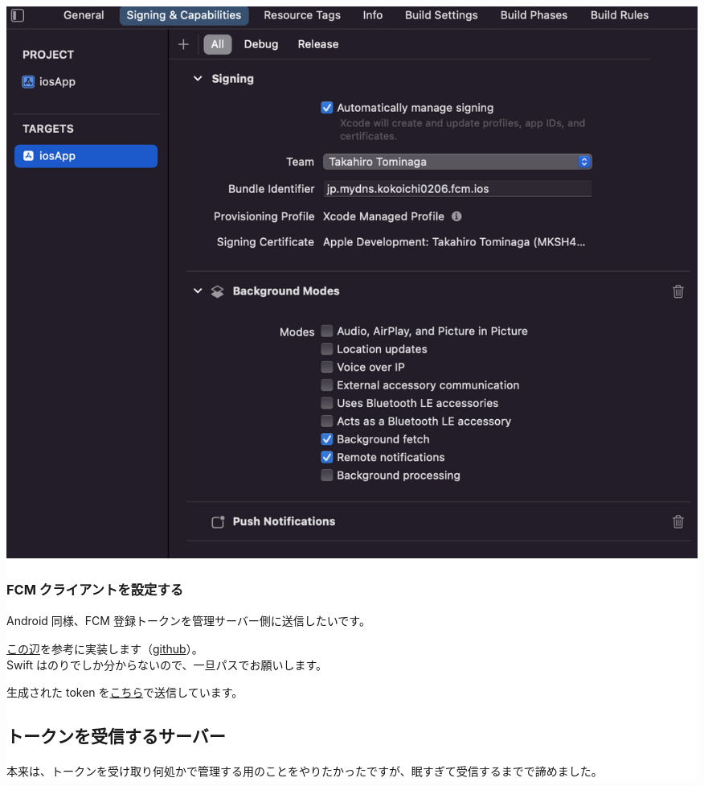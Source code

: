 ![](./img/ios_added.png)

### FCM クライアントを設定する

Android 同様、FCM 登録トークンを管理サーバー側に送信したいです。

[この辺](https://firebase.google.com/docs/cloud-messaging/ios/client?hl=ja#monitor-token-refresh)を参考に実装します（[github](https://github.com/kokoichi206-sandbox/FCM/blob/main/mobile/iosApp/iosApp/Firebase.swift)）。  
Swift はのりでしか分からないので、一旦パスでお願いします。

生成された token を[こちら](https://github.com/kokoichi206-sandbox/FCM/blob/main/mobile/iosApp/iosApp/Firebase.swift#L42-L44)で送信しています。

## トークンを受信するサーバー

本来は、トークンを受け取り何処かで管理する用のことをやりたかったですが、眠すぎて受信するまでで諦めました。
